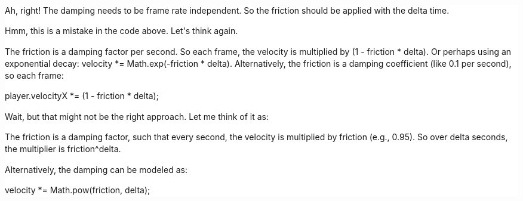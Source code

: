 Ah, right! The damping needs to be frame rate independent. So the friction should be applied with the delta time.

Hmm, this is a mistake in the code above. Let's think again.

The friction is a damping factor per second. So each frame, the velocity is multiplied by (1 - friction * delta). Or perhaps using an exponential decay: velocity *= Math.exp(-friction * delta). Alternatively, the friction is a damping coefficient (like 0.1 per second), so each frame:

player.velocityX *= (1 - friction * delta);

Wait, but that might not be the right approach. Let me think of it as:

The friction is a damping factor, such that every second, the velocity is multiplied by friction (e.g., 0.95). So over delta seconds, the multiplier is friction^delta.

Alternatively, the damping can be modeled as:

velocity *= Math.pow(friction, delta);
 